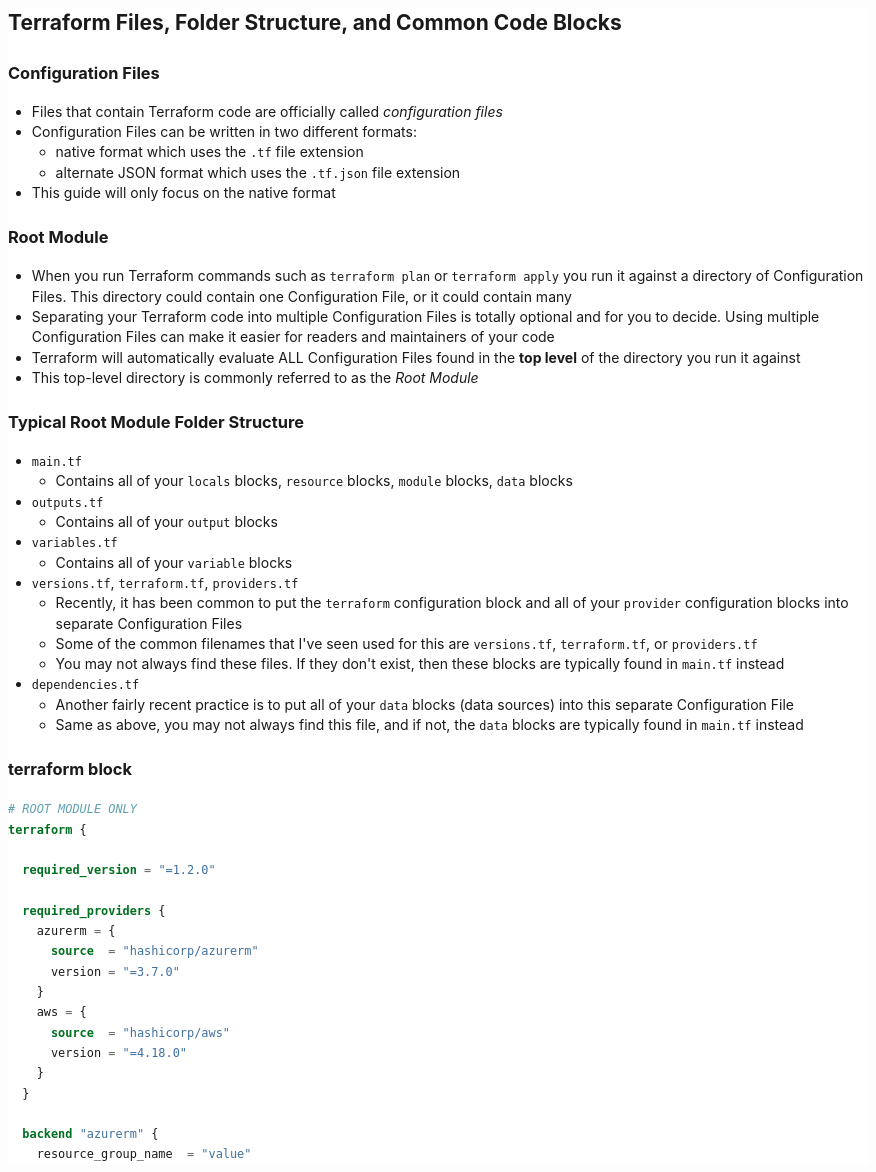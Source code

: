 
## Terraform Files, Folder Structure, and Common Code Blocks

### Configuration Files
- Files that contain Terraform code are officially called *configuration files*
- Configuration Files can be written in two different formats:
  - native format which uses the `.tf` file extension
  - alternate JSON format which uses the `.tf.json` file extension
- This guide will only focus on the native format

### Root Module
- When you run Terraform commands such as `terraform plan` or `terraform apply` you run it against a directory of Configuration Files.  This directory could contain one Configuration File, or it could contain many
- Separating your Terraform code into multiple Configuration Files is totally optional and for you to decide.  Using multiple Configuration Files can make it easier for readers and maintainers of your code
- Terraform will automatically evaluate ALL Configuration Files found in the **top level** of the directory you run it against
- This top-level directory is commonly referred to as the *Root Module*

### Typical Root Module Folder Structure
- `main.tf`
  - Contains all of your `locals` blocks, `resource` blocks, `module` blocks, `data` blocks
- `outputs.tf`
  - Contains all of your `output` blocks
- `variables.tf`
  - Contains all of your `variable` blocks
- `versions.tf`, `terraform.tf`, `providers.tf`
  - Recently, it has been common to put the `terraform` configuration block and all of your `provider` configuration blocks into separate Configuration Files
  - Some of the common filenames that I've seen used for this are `versions.tf`, `terraform.tf`, or `providers.tf`
  - You may not always find these files.  If they don't exist, then these blocks are typically found in `main.tf` instead
- `dependencies.tf`
  - Another fairly recent practice is to put all of your `data` blocks (data sources) into this separate Configuration File
  - Same as above, you may not always find this file, and if not, the `data` blocks are typically found in `main.tf` instead

### terraform block
```terraform
# ROOT MODULE ONLY
terraform {

  required_version = "=1.2.0"

  required_providers {
    azurerm = {
      source  = "hashicorp/azurerm"
      version = "=3.7.0"
    }
    aws = {
      source  = "hashicorp/aws"
      version = "=4.18.0"
    }
  }

  backend "azurerm" {
    resource_group_name  = "value"
```